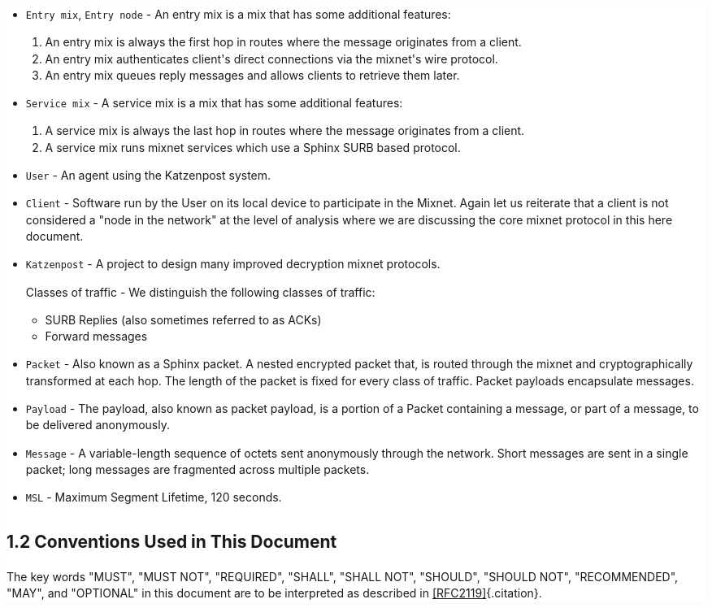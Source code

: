 -   `Entry mix`, `Entry node` - An entry mix is a mix that has some
    additional features:

    1.  An entry mix is always the first hop in routes where the message
        originates from a client.
    2.  An entry mix authenticates client\'s direct connections via the
        mixnet\'s wire protocol.
    3.  An entry mix queues reply messages and allows clients to
        retrieve them later.

-   `Service mix` - A service mix is a mix that has some additional
    features:

    1.  A service mix is always the last hop in routes where the message
        originates from a client.
    2.  A service mix runs mixnet services which use a Sphinx SURB based
        protocol.

-   `User` - An agent using the Katzenpost system.

-   `Client` - Software run by the User on its local device to
    participate in the Mixnet. Again let us reiterate that a client is
    not considered a \"node in the network\" at the level of analysis
    where we are discussing the core mixnet protocol in this here
    document.

-   `Katzenpost` - A project to design many improved decryption mixnet
    protocols.

    Classes of traffic - We distinguish the following classes of
    traffic:

    -   SURB Replies (also sometimes referred to as ACKs)
    -   Forward messages

-   `Packet` - Also known as a Sphinx packet. A nested encrypted packet
    that, is routed through the mixnet and cryptographically transformed
    at each hop. The length of the packet is fixed for every class of
    traffic. Packet payloads encapsulate messages.

-   `Payload` - The payload, also known as packet payload, is a portion
    of a Packet containing a message, or part of a message, to be
    delivered anonymously.

-   `Message` - A variable-length sequence of octets sent anonymously
    through the network. Short messages are sent in a single packet;
    long messages are fragmented across multiple packets.

-   `MSL` - Maximum Segment Lifetime, 120 seconds.

## 1.2 Conventions Used in This Document

The key words \"MUST\", \"MUST NOT\", \"REQUIRED\", \"SHALL\", \"SHALL
NOT\", \"SHOULD\", \"SHOULD NOT\", \"RECOMMENDED\", \"MAY\", and
\"OPTIONAL\" in this document are to be interpreted as described in
[\[RFC2119\]](#RFC2119){.citation}.
